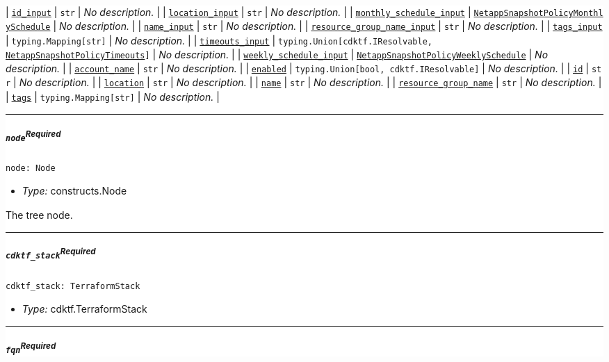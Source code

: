 | <code><a href="#@cdktf/provider-azurerm.netappSnapshotPolicy.NetappSnapshotPolicy.property.idInput">id_input</a></code> | <code>str</code> | *No description.* |
| <code><a href="#@cdktf/provider-azurerm.netappSnapshotPolicy.NetappSnapshotPolicy.property.locationInput">location_input</a></code> | <code>str</code> | *No description.* |
| <code><a href="#@cdktf/provider-azurerm.netappSnapshotPolicy.NetappSnapshotPolicy.property.monthlyScheduleInput">monthly_schedule_input</a></code> | <code><a href="#@cdktf/provider-azurerm.netappSnapshotPolicy.NetappSnapshotPolicyMonthlySchedule">NetappSnapshotPolicyMonthlySchedule</a></code> | *No description.* |
| <code><a href="#@cdktf/provider-azurerm.netappSnapshotPolicy.NetappSnapshotPolicy.property.nameInput">name_input</a></code> | <code>str</code> | *No description.* |
| <code><a href="#@cdktf/provider-azurerm.netappSnapshotPolicy.NetappSnapshotPolicy.property.resourceGroupNameInput">resource_group_name_input</a></code> | <code>str</code> | *No description.* |
| <code><a href="#@cdktf/provider-azurerm.netappSnapshotPolicy.NetappSnapshotPolicy.property.tagsInput">tags_input</a></code> | <code>typing.Mapping[str]</code> | *No description.* |
| <code><a href="#@cdktf/provider-azurerm.netappSnapshotPolicy.NetappSnapshotPolicy.property.timeoutsInput">timeouts_input</a></code> | <code>typing.Union[cdktf.IResolvable, <a href="#@cdktf/provider-azurerm.netappSnapshotPolicy.NetappSnapshotPolicyTimeouts">NetappSnapshotPolicyTimeouts</a>]</code> | *No description.* |
| <code><a href="#@cdktf/provider-azurerm.netappSnapshotPolicy.NetappSnapshotPolicy.property.weeklyScheduleInput">weekly_schedule_input</a></code> | <code><a href="#@cdktf/provider-azurerm.netappSnapshotPolicy.NetappSnapshotPolicyWeeklySchedule">NetappSnapshotPolicyWeeklySchedule</a></code> | *No description.* |
| <code><a href="#@cdktf/provider-azurerm.netappSnapshotPolicy.NetappSnapshotPolicy.property.accountName">account_name</a></code> | <code>str</code> | *No description.* |
| <code><a href="#@cdktf/provider-azurerm.netappSnapshotPolicy.NetappSnapshotPolicy.property.enabled">enabled</a></code> | <code>typing.Union[bool, cdktf.IResolvable]</code> | *No description.* |
| <code><a href="#@cdktf/provider-azurerm.netappSnapshotPolicy.NetappSnapshotPolicy.property.id">id</a></code> | <code>str</code> | *No description.* |
| <code><a href="#@cdktf/provider-azurerm.netappSnapshotPolicy.NetappSnapshotPolicy.property.location">location</a></code> | <code>str</code> | *No description.* |
| <code><a href="#@cdktf/provider-azurerm.netappSnapshotPolicy.NetappSnapshotPolicy.property.name">name</a></code> | <code>str</code> | *No description.* |
| <code><a href="#@cdktf/provider-azurerm.netappSnapshotPolicy.NetappSnapshotPolicy.property.resourceGroupName">resource_group_name</a></code> | <code>str</code> | *No description.* |
| <code><a href="#@cdktf/provider-azurerm.netappSnapshotPolicy.NetappSnapshotPolicy.property.tags">tags</a></code> | <code>typing.Mapping[str]</code> | *No description.* |

---

##### `node`<sup>Required</sup> <a name="node" id="@cdktf/provider-azurerm.netappSnapshotPolicy.NetappSnapshotPolicy.property.node"></a>

```python
node: Node
```

- *Type:* constructs.Node

The tree node.

---

##### `cdktf_stack`<sup>Required</sup> <a name="cdktf_stack" id="@cdktf/provider-azurerm.netappSnapshotPolicy.NetappSnapshotPolicy.property.cdktfStack"></a>

```python
cdktf_stack: TerraformStack
```

- *Type:* cdktf.TerraformStack

---

##### `fqn`<sup>Required</sup> <a name="fqn" id="@cdktf/provider-azurerm.netappSnapshotPolicy.NetappSnapshotPolicy.property.fqn"></a>
